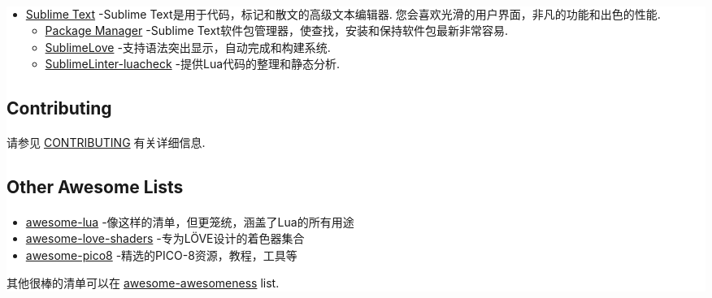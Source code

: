 * [Sublime Text](https://www.sublimetext.com)  -Sublime Text是用于代码，标记和散文的高级文本编辑器.  您会喜欢光滑的用户界面，非凡的功能和出色的性能.
	* [Package Manager](https://packagecontrol.io/) -Sublime Text软件包管理器，使查找，安装和保持软件包最新非常容易.
	* [SublimeLove](https://packagecontrol.io/packages/SublimeLove) -支持语法突出显示，自动完成和构建系统.
	* [SublimeLinter-luacheck](https://packagecontrol.io/packages/SublimeLinter-luacheck) -提供Lua代码的整理和静态分析.

## Contributing

请参见 [CONTRIBUTING](https://github.com/love2d-community/awesome-love2d/blob/master/CONTRIBUTING.md) 有关详细信息.

## Other Awesome Lists

* [awesome-lua](https://github.com/LewisJEllis/awesome-lua) -像这样的清单，但更笼统，涵盖了Lua的所有用途
* [awesome-love-shaders](https://github.com/karai17/awesome-love-shaders) -专为LÖVE设计的着色器集合
* [awesome-pico8](https://github.com/pico-8/awesome-PICO-8) -精选的PICO-8资源，教程，工具等

其他很棒的清单可以在 [awesome-awesomeness](https://github.com/bayandin/awesome-awesomeness) list.
